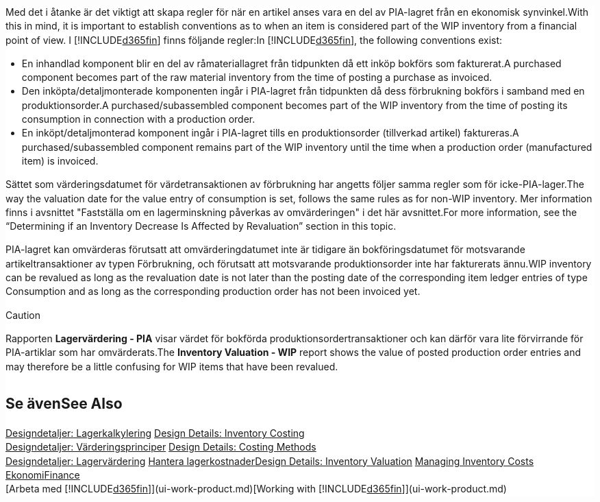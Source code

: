<span data-ttu-id="f3a6d-437">Med det i åtanke är det viktigt att skapa regler för när en artikel anses vara en del av PIA-lagret från en ekonomisk synvinkel.</span><span class="sxs-lookup"><span data-stu-id="f3a6d-437">With this in mind, it is important to establish conventions as to when an item is considered part of the WIP inventory from a financial point of view.</span></span> <span data-ttu-id="f3a6d-438">I [!INCLUDE[d365fin](includes/d365fin_md.md)] finns följande regler:</span><span class="sxs-lookup"><span data-stu-id="f3a6d-438">In [!INCLUDE[d365fin](includes/d365fin_md.md)], the following conventions exist:</span></span>  

-   <span data-ttu-id="f3a6d-439">En inhandlad komponent blir en del av råmateriallagret från tidpunkten då ett inköp bokförs som fakturerat.</span><span class="sxs-lookup"><span data-stu-id="f3a6d-439">A purchased component becomes part of the raw material inventory from the time of posting a purchase as invoiced.</span></span>  
-   <span data-ttu-id="f3a6d-440">Den inköpta/detaljmonterade komponenten ingår i PIA-lagret från tidpunkten då dess förbrukning bokförs i samband med en produktionsorder.</span><span class="sxs-lookup"><span data-stu-id="f3a6d-440">A purchased/subassembled component becomes part of the WIP inventory from the time of posting its consumption in connection with a production order.</span></span>  
-   <span data-ttu-id="f3a6d-441">En inköpt/detaljmonterad komponent ingår i PIA-lagret tills en produktionsorder (tillverkad artikel) faktureras.</span><span class="sxs-lookup"><span data-stu-id="f3a6d-441">A purchased/subassembled component remains part of the WIP inventory until the time when a production order (manufactured item) is invoiced.</span></span>  

<span data-ttu-id="f3a6d-442">Sättet som värderingsdatumet för värdetransaktionen av förbrukning har angetts följer samma regler som för icke-PIA-lager.</span><span class="sxs-lookup"><span data-stu-id="f3a6d-442">The way the valuation date for the value entry of consumption is set, follows the same rules as for non-WIP inventory.</span></span> <span data-ttu-id="f3a6d-443">Mer information finns i avsnittet "Fastställa om en lagerminskning påverkas av omvärderingen" i det här avsnittet.</span><span class="sxs-lookup"><span data-stu-id="f3a6d-443">For more information, see the “Determining if an Inventory Decrease Is Affected by Revaluation” section in this topic.</span></span>  

<span data-ttu-id="f3a6d-444">PIA-lagret kan omvärderas förutsatt att omvärderingdatumet inte är tidigare än bokföringsdatumet för motsvarande artikeltransaktioner av typen Förbrukning, och förutsatt att motsvarande produktionsorder inte har fakturerats ännu.</span><span class="sxs-lookup"><span data-stu-id="f3a6d-444">WIP inventory can be revalued as long as the revaluation date is not later than the posting date of the corresponding item ledger entries of type Consumption and as long as the corresponding production order has not been invoiced yet.</span></span>  

> [!CAUTION]  
>  <span data-ttu-id="f3a6d-445">Rapporten **Lagervärdering - PIA** visar värdet för bokförda produktionsordertransaktioner och kan därför vara lite förvirrande för PIA-artiklar som har omvärderats.</span><span class="sxs-lookup"><span data-stu-id="f3a6d-445">The **Inventory Valuation - WIP** report shows the value of posted production order entries and may therefore be a little confusing for WIP items that have been revalued.</span></span>  

## <a name="see-also"></a><span data-ttu-id="f3a6d-446">Se även</span><span class="sxs-lookup"><span data-stu-id="f3a6d-446">See Also</span></span>  
 <span data-ttu-id="f3a6d-447">[Designdetaljer: Lagerkalkylering](design-details-inventory-costing.md) </span><span class="sxs-lookup"><span data-stu-id="f3a6d-447">[Design Details: Inventory Costing](design-details-inventory-costing.md) </span></span>  
 <span data-ttu-id="f3a6d-448">[Designdetaljer: Värderingsprinciper](design-details-costing-methods.md) </span><span class="sxs-lookup"><span data-stu-id="f3a6d-448">[Design Details: Costing Methods](design-details-costing-methods.md) </span></span>  
 <span data-ttu-id="f3a6d-449">[Designdetaljer: Lagervärdering](design-details-inventory-valuation.md) [Hantera lagerkostnader](finance-manage-inventory-costs.md)</span><span class="sxs-lookup"><span data-stu-id="f3a6d-449">[Design Details: Inventory Valuation](design-details-inventory-valuation.md) [Managing Inventory Costs](finance-manage-inventory-costs.md)</span></span>  
 [<span data-ttu-id="f3a6d-450">Ekonomi</span><span class="sxs-lookup"><span data-stu-id="f3a6d-450">Finance</span></span>](finance.md)  
 <span data-ttu-id="f3a6d-451">[Arbeta med [!INCLUDE[d365fin](includes/d365fin_md.md)]](ui-work-product.md)</span><span class="sxs-lookup"><span data-stu-id="f3a6d-451">[Working with [!INCLUDE[d365fin](includes/d365fin_md.md)]](ui-work-product.md)</span></span>
